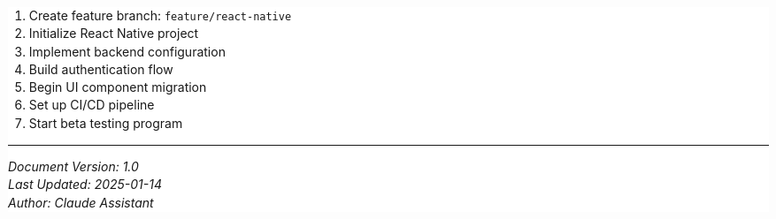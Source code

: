 1. Create feature branch: `feature/react-native`
2. Initialize React Native project
3. Implement backend configuration
4. Build authentication flow
5. Begin UI component migration
6. Set up CI/CD pipeline
7. Start beta testing program

---

*Document Version: 1.0*  
*Last Updated: 2025-01-14*  
*Author: Claude Assistant*
